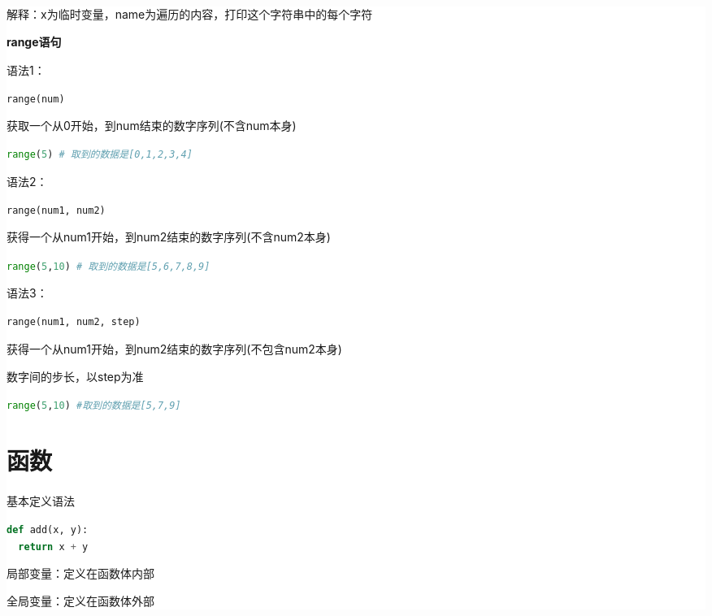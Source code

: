 解释：x为临时变量，name为遍历的内容，打印这个字符串中的每个字符



**range语句**

语法1：

`range(num)`

获取一个从0开始，到num结束的数字序列(不含num本身)

```python
range(5) # 取到的数据是[0,1,2,3,4]
```



语法2：

`range(num1, num2)`

获得一个从num1开始，到num2结束的数字序列(不含num2本身)

```python
range(5,10)	# 取到的数据是[5,6,7,8,9]
```



语法3：

`range(num1, num2, step)`

获得一个从num1开始，到num2结束的数字序列(不包含num2本身)

数字间的步长，以step为准

```python
range(5,10)	#取到的数据是[5,7,9]
```









# 函数



基本定义语法

```python
def add(x, y):
  return x + y
```



局部变量：定义在函数体内部

全局变量：定义在函数体外部


